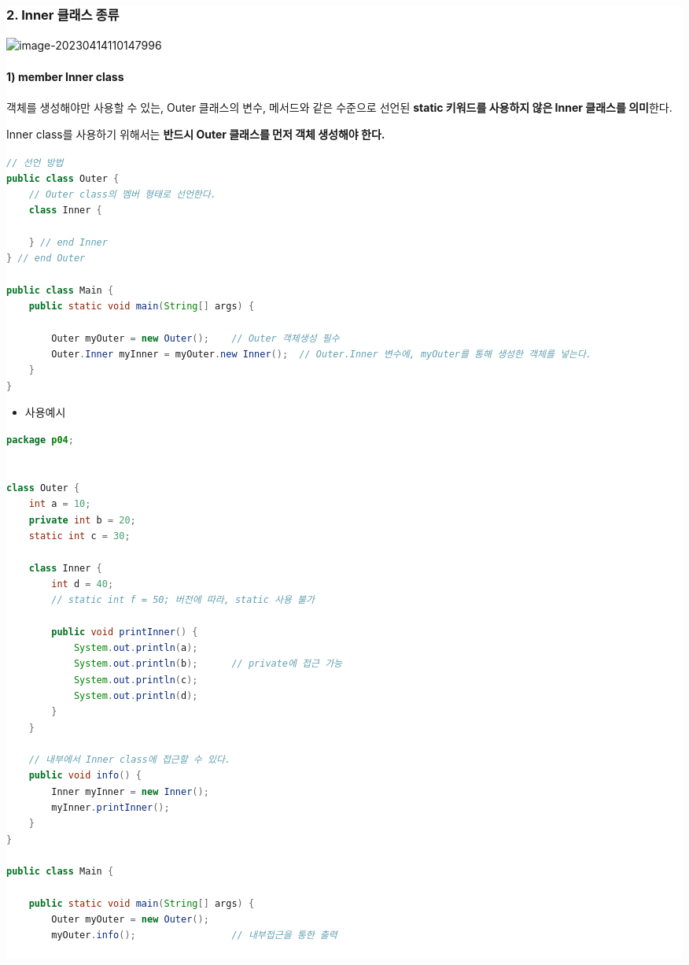 

### 2. Inner 클래스 종류

![image-20230414110147996](C:\Users\bizyoung93\Desktop\TIL\10_Java\08_interface.assets\image-20230414110147996.png)

#### 1) member Inner class

객체를 생성해야만 사용할 수 있는, Outer 클래스의 변수, 메서드와 같은 수준으로 선언된 **static 키워드를 사용하지 않은 Inner 클래스를 의미**한다.

Inner class를 사용하기 위해서는 **반드시 Outer 클래스를 먼저 객체 생성해야 한다.**

```java
// 선언 방법
public class Outer {
    // Outer class의 멤버 형태로 선언한다.
    class Inner {
        
    } // end Inner
} // end Outer

public class Main {
    public static void main(String[] args) {
        
        Outer myOuter = new Outer();	// Outer 객체생성 필수
        Outer.Inner myInner = myOuter.new Inner();	// Outer.Inner 변수에, myOuter를 통해 생성한 객체를 넣는다.
    }
}
```

- 사용예시

```java
package p04;


class Outer {
	int a = 10;
	private int b = 20;
	static int c = 30;
	
	class Inner {
		int d = 40;
		// static int f = 50; 버전에 따라, static 사용 불가
		
		public void printInner() {
			System.out.println(a);
			System.out.println(b);		// private에 접근 가능
			System.out.println(c);
			System.out.println(d);
		}
	}
	
	// 내부에서 Inner class에 접근할 수 있다.
	public void info() {
		Inner myInner = new Inner();
		myInner.printInner();
	}
}

public class Main {

	public static void main(String[] args) {
		Outer myOuter = new Outer();
		myOuter.info();					// 내부접근을 통한 출력
		
```